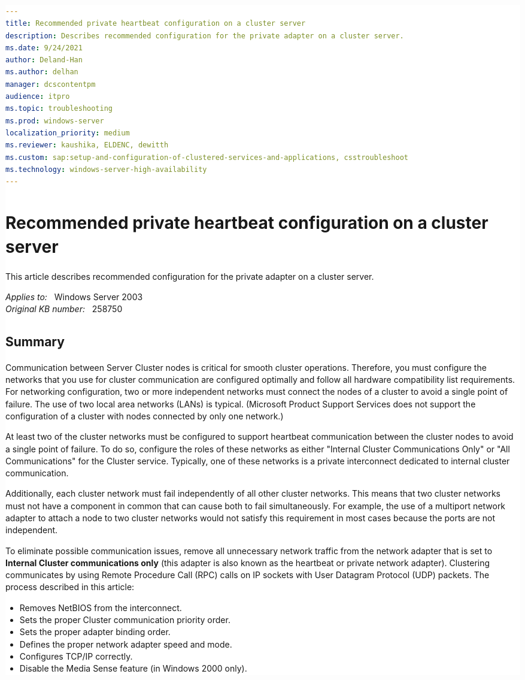```yaml
---
title: Recommended private heartbeat configuration on a cluster server
description: Describes recommended configuration for the private adapter on a cluster server.
ms.date: 9/24/2021
author: Deland-Han
ms.author: delhan
manager: dcscontentpm
audience: itpro
ms.topic: troubleshooting
ms.prod: windows-server
localization_priority: medium
ms.reviewer: kaushika, ELDENC, dewitth
ms.custom: sap:setup-and-configuration-of-clustered-services-and-applications, csstroubleshoot
ms.technology: windows-server-high-availability
---
```

# Recommended private heartbeat configuration on a cluster server

This article describes recommended configuration for the private adapter on a cluster server.

_Applies to:_ &nbsp; Windows Server 2003  
_Original KB number:_ &nbsp; 258750

## Summary

Communication between Server Cluster nodes is critical for smooth cluster operations. Therefore, you must configure the networks that you use for cluster communication are configured optimally and follow all hardware compatibility list requirements. For networking configuration, two or more independent networks must connect the nodes of a cluster to avoid a single point of failure. The use of two local area networks (LANs) is typical. (Microsoft Product Support Services does not support the configuration of a cluster with nodes connected by only one network.)

At least two of the cluster networks must be configured to support heartbeat communication between the cluster nodes to avoid a single point of failure. To do so, configure the roles of these networks as either "Internal Cluster Communications Only" or "All Communications" for the Cluster service. Typically, one of these networks is a private interconnect dedicated to internal cluster communication.

Additionally, each cluster network must fail independently of all other cluster networks. This means that two cluster networks must not have a component in common that can cause both to fail simultaneously. For example, the use of a multiport network adapter to attach a node to two cluster networks would not satisfy this requirement in most cases because the ports are not independent.

To eliminate possible communication issues, remove all unnecessary network traffic from the network adapter that is set to **Internal Cluster communications only** (this adapter is also known as the heartbeat or private network adapter). Clustering communicates by using Remote Procedure Call (RPC) calls on IP sockets with User Datagram Protocol (UDP) packets. The process described in this article:

- Removes NetBIOS from the interconnect.
- Sets the proper Cluster communication priority order.
- Sets the proper adapter binding order.
- Defines the proper network adapter speed and mode.
- Configures TCP/IP correctly.
- Disable the Media Sense feature (in Windows 2000 only).
